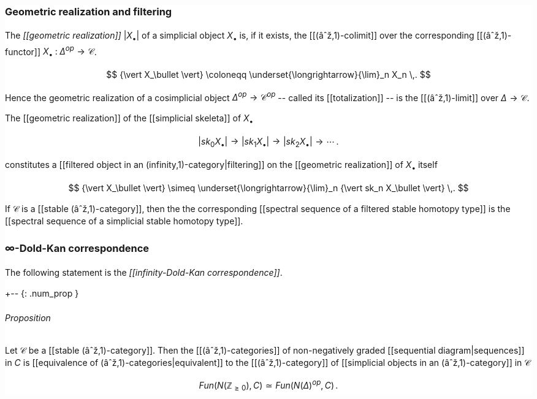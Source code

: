### Geometric realization and filtering

The _[[geometric realization]]_ ${\vert X_\bullet \vert}$ of a simplicial object $X_\bullet$  is, if it exists, the [[(âˆž,1)-colimit]] over the corresponding [[(âˆž,1)-functor]] $X_\bullet \;\colon\; \Delta^{op} \to \mathcal{C}$. 

$$
  {\vert X_\bullet \vert}
  \coloneqq
  \underset{\longrightarrow}{\lim}_n X_n
  \,.
$$

Hence the geometric realization of a cosimplicial object $\Delta^{op} \to \mathcal{C}^{op}$ -- called its [[totalization]] -- is the [[(âˆž,1)-limit]] over $\Delta \to \mathcal{C}$.

The [[geometric realization]] of the [[simplicial skeleta]] of $X_\bullet$

$$
  {\vert sk_0 X_\bullet \vert} \to {\vert sk_1 X_\bullet \vert} \to {\vert sk_2 X_\bullet \vert} \to \cdots
  \,.
$$

constitutes a [[filtered object in an (infinity,1)-category|filtering]] on the [[geometric realization]] of $X_\bullet$ itself

$$
  {\vert X_\bullet \vert}
  \simeq
  \underset{\longrightarrow}{\lim}_n {\vert sk_n X_\bullet \vert}
  \,.
$$

If $\mathcal{C}$ is a [[stable (âˆž,1)-category]], then the 
the corresponding [[spectral sequence of a filtered stable homotopy type]] is the [[spectral sequence of a simplicial stable homotopy type]].

### $\infty$-Dold-Kan correspondence

The following statement is the _[[infinity-Dold-Kan correspondence]]_.

+-- {: .num_prop }
###### Proposition

Let $\mathcal{C}$ be a [[stable (âˆž,1)-category]]. Then the [[(âˆž,1)-categories]] of non-negatively graded [[sequential diagram|sequences]] in $C$ is [[equivalence of (âˆž,1)-categories|equivalent]] to the [[(âˆž,1)-category]] of [[simplicial objects in an (âˆž,1)-category]] in $\mathcal{C}$

$$
  Fun(N(\mathbb{Z}_{\geq 0}), C)
  \simeq
  Fun(N(\Delta)^{op}, C)  
  \,.
$$
